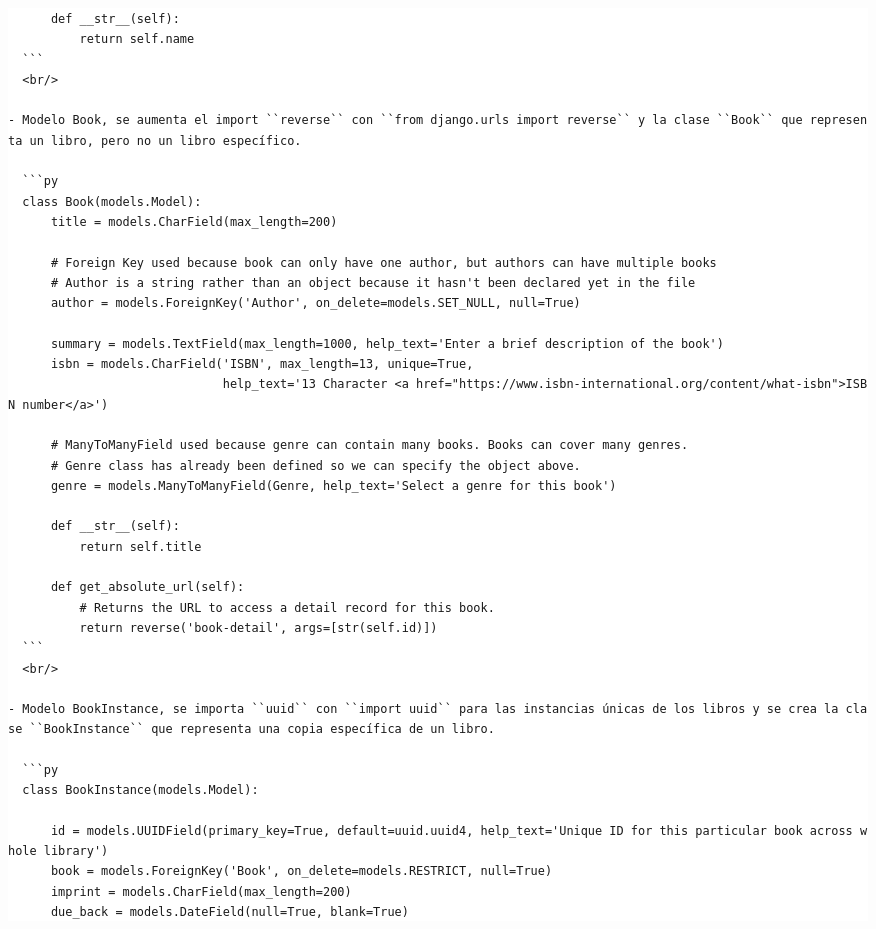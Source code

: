           def __str__(self):
              return self.name
      ```
      <br/>

    - Modelo Book, se aumenta el import ``reverse`` con ``from django.urls import reverse`` y la clase ``Book`` que representa un libro, pero no un libro específico.

      ```py
      class Book(models.Model):
          title = models.CharField(max_length=200)

          # Foreign Key used because book can only have one author, but authors can have multiple books
          # Author is a string rather than an object because it hasn't been declared yet in the file
          author = models.ForeignKey('Author', on_delete=models.SET_NULL, null=True)

          summary = models.TextField(max_length=1000, help_text='Enter a brief description of the book')
          isbn = models.CharField('ISBN', max_length=13, unique=True,
                                  help_text='13 Character <a href="https://www.isbn-international.org/content/what-isbn">ISBN number</a>')

          # ManyToManyField used because genre can contain many books. Books can cover many genres.
          # Genre class has already been defined so we can specify the object above.
          genre = models.ManyToManyField(Genre, help_text='Select a genre for this book')

          def __str__(self):
              return self.title

          def get_absolute_url(self):
              # Returns the URL to access a detail record for this book.
              return reverse('book-detail', args=[str(self.id)])
      ```
      <br/>

    - Modelo BookInstance, se importa ``uuid`` con ``import uuid`` para las instancias únicas de los libros y se crea la clase ``BookInstance`` que representa una copia específica de un libro.

      ```py
      class BookInstance(models.Model):

          id = models.UUIDField(primary_key=True, default=uuid.uuid4, help_text='Unique ID for this particular book across whole library')
          book = models.ForeignKey('Book', on_delete=models.RESTRICT, null=True)
          imprint = models.CharField(max_length=200)
          due_back = models.DateField(null=True, blank=True)
